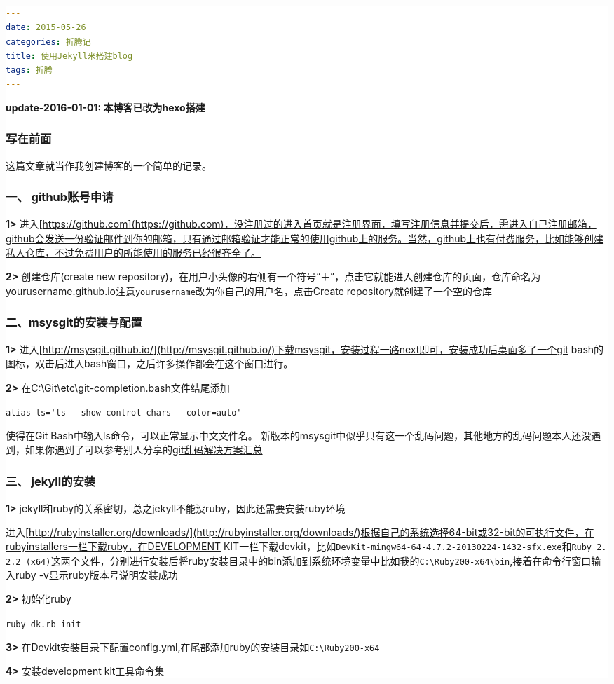 ```yaml
---
date: 2015-05-26
categories: 折腾记
title: 使用Jekyll来搭建blog
tags: 折腾
---
```

**update-2016-01-01: 本博客已改为hexo搭建**

### **写在前面**
这篇文章就当作我创建博客的一个简单的记录。

### **一、 github账号申请**

**1>** 进入[https://github.com](https://github.com)，没注册过的进入首页就是注册界面，填写注册信息并提交后，需进入自己注册邮箱，github会发送一份验证邮件到你的邮箱，只有通过邮箱验证才能正常的使用github上的服务。当然，github上也有付费服务，比如能够创建私人仓库，不过免费用户的所能使用的服务已经很齐全了。
	


**2>** 创建仓库(create new repository)，在用户小头像的右侧有一个符号“＋”，点击它就能进入创建仓库的页面，仓库命名为yourusername.github.io注意`yourusername`改为你自己的用户名，点击Create repository就创建了一个空的仓库

### **二、msysgit的安装与配置**

**1>** 进入[http://msysgit.github.io/](http://msysgit.github.io/)下载msysgit，安装过程一路next即可，安装成功后桌面多了一个git bash的图标，双击后进入bash窗口，之后许多操作都会在这个窗口进行。

**2>** 在C:\Git\etc\git-completion.bash文件结尾添加

```
alias ls='ls --show-control-chars --color=auto'
```

使得在Git Bash中输入ls命令，可以正常显示中文文件名。
新版本的msysgit中似乎只有这一个乱码问题，其他地方的乱码问题本人还没遇到，如果你遇到了可以参考别人分享的[git乱码解决方案汇总](https://gist.github.com/vkyii/1079783)

### **三、 jekyll的安装**

**1>** jekyll和ruby的关系密切，总之jekyll不能没ruby，因此还需要安装ruby环境

进入[http://rubyinstaller.org/downloads/](http://rubyinstaller.org/downloads/)根据自己的系统选择64-bit或32-bit的可执行文件，在rubyinstallers一栏下载ruby，在DEVELOPMENT KIT一栏下载devkit，比如`DevKit-mingw64-64-4.7.2-20130224-1432-sfx.exe`和`Ruby 2.2.2 (x64)`这两个文件，分别进行安装后将ruby安装目录中的bin添加到系统环境变量中比如我的`C:\Ruby200-x64\bin`,接着在命令行窗口输入ruby -v显示ruby版本号说明安装成功

**2>** 初始化ruby

```
ruby dk.rb init
```

**3>** 在Devkit安装目录下配置config.yml,在尾部添加ruby的安装目录如`C:\Ruby200-x64`

**4>** 安装development kit工具命令集
